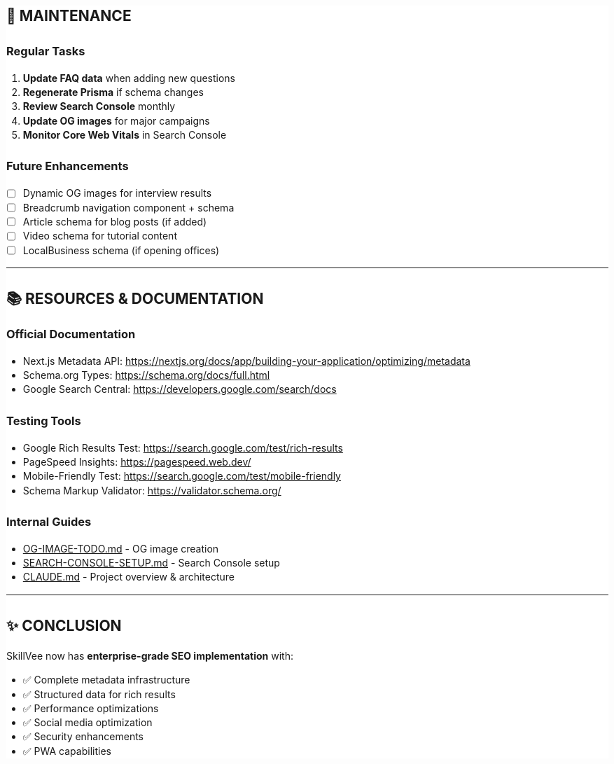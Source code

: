 
## 🔧 MAINTENANCE

### Regular Tasks
1. **Update FAQ data** when adding new questions
2. **Regenerate Prisma** if schema changes
3. **Review Search Console** monthly
4. **Update OG images** for major campaigns
5. **Monitor Core Web Vitals** in Search Console

### Future Enhancements
- [ ] Dynamic OG images for interview results
- [ ] Breadcrumb navigation component + schema
- [ ] Article schema for blog posts (if added)
- [ ] Video schema for tutorial content
- [ ] LocalBusiness schema (if opening offices)

---

## 📚 RESOURCES & DOCUMENTATION

### Official Documentation
- Next.js Metadata API: https://nextjs.org/docs/app/building-your-application/optimizing/metadata
- Schema.org Types: https://schema.org/docs/full.html
- Google Search Central: https://developers.google.com/search/docs

### Testing Tools
- Google Rich Results Test: https://search.google.com/test/rich-results
- PageSpeed Insights: https://pagespeed.web.dev/
- Mobile-Friendly Test: https://search.google.com/test/mobile-friendly
- Schema Markup Validator: https://validator.schema.org/

### Internal Guides
- [OG-IMAGE-TODO.md](OG-IMAGE-TODO.md) - OG image creation
- [SEARCH-CONSOLE-SETUP.md](SEARCH-CONSOLE-SETUP.md) - Search Console setup
- [CLAUDE.md](CLAUDE.md) - Project overview & architecture

---

## ✨ CONCLUSION

SkillVee now has **enterprise-grade SEO implementation** with:
- ✅ Complete metadata infrastructure
- ✅ Structured data for rich results
- ✅ Performance optimizations
- ✅ Social media optimization
- ✅ Security enhancements
- ✅ PWA capabilities
